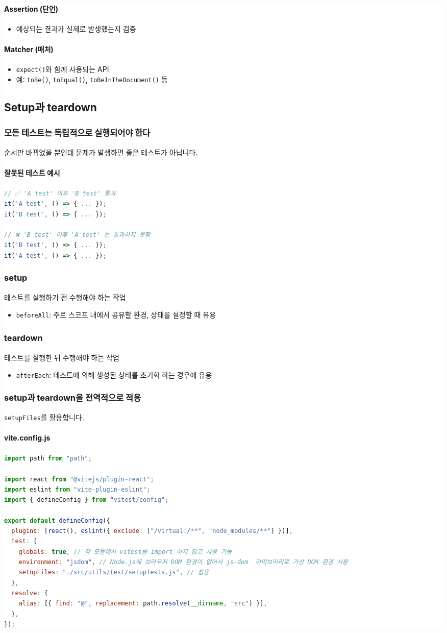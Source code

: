 #### Assertion (단언)

- 예상되는 결과가 실제로 발생했는지 검증

#### Matcher (매처)

- `expect()`와 함께 사용되는 API
- 예: `toBe()`, `toEqual()`, `toBeInTheDocument()` 등

## Setup과 teardown

### 모든 테스트는 독립적으로 실행되어야 한다

순서만 바뀌었을 뿐인데 문제가 발생하면 좋은 테스트가 아닙니다.

#### 잘못된 테스트 예시

```ts
// ✅ 'A test' 이후 'B test' 통과
it('A test', () => { ... });
it('B test', () => { ... });

// ❌ 'B test' 이후 'A test' 는 통과하지 못함
it('B test', () => { ... });
it('A test', () => { ... });
```

### setup

테스트를 실행하기 전 수행해야 하는 작업

- `beforeAll`: 주로 스코프 내에서 공유할 환경, 상태를 설정할 때 유용

### teardown

테스트를 실행한 뒤 수행해야 하는 작업

- `afterEach`: 테스트에 의해 생성된 상태를 초기화 하는 경우에 유용

### setup과 teardown을 전역적으로 적용

`setupFiles`를 활용합니다.

#### vite.config.js

```js
import path from "path";

import react from "@vitejs/plugin-react";
import eslint from "vite-plugin-eslint";
import { defineConfig } from "vitest/config";

export default defineConfig({
  plugins: [react(), eslint({ exclude: ["/virtual:/**", "node_modules/**"] })],
  test: {
    globals: true, // 각 모듈에서 vitest를 import 하지 않고 사용 가능
    environment: "jsdom", // Node.js에 브라우저 DOM 환경이 없어서 js-dom  라이브러리로 가상 DOM 환경 사용
    setupFiles: "./src/utils/test/setupTests.js", // 활용
  },
  resolve: {
    alias: [{ find: "@", replacement: path.resolve(__dirname, "src") }],
  },
});
```
